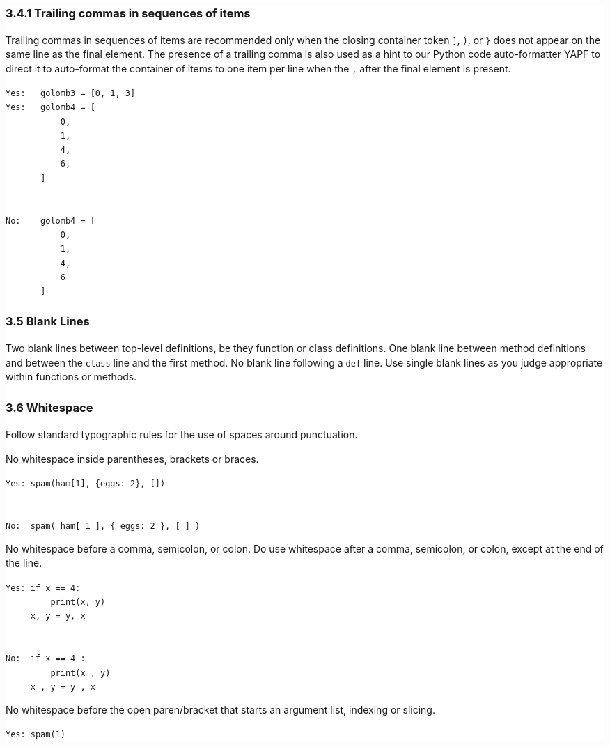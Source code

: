 ### 3.4.1 Trailing commas in sequences of items

Trailing commas in sequences of items are recommended only when the closing container token `]`, `)`, or `}` does not appear on the same line as the final element. The presence of a trailing comma is also used as a hint to our Python code auto-formatter [YAPF](https://pypi.org/project/yapf/) to direct it to auto-format the container of items to one item per line when the `,` after the final element is present.

    Yes:   golomb3 = [0, 1, 3]
    Yes:   golomb4 = [
               0,
               1,
               4,
               6,
           ]


    No:    golomb4 = [
               0,
               1,
               4,
               6
           ]

### 3.5 Blank Lines

Two blank lines between top-level definitions, be they function or class definitions. One blank line between method definitions and between the `class` line and the first method. No blank line following a `def` line. Use single blank lines as you judge appropriate within functions or methods.

### 3.6 Whitespace

Follow standard typographic rules for the use of spaces around punctuation.

No whitespace inside parentheses, brackets or braces.

    Yes: spam(ham[1], {eggs: 2}, [])


    No:  spam( ham[ 1 ], { eggs: 2 }, [ ] )

No whitespace before a comma, semicolon, or colon. Do use whitespace after a comma, semicolon, or colon, except at the end of the line.

    Yes: if x == 4:
             print(x, y)
         x, y = y, x


    No:  if x == 4 :
             print(x , y)
         x , y = y , x

No whitespace before the open paren/bracket that starts an argument list, indexing or slicing.

    Yes: spam(1)

